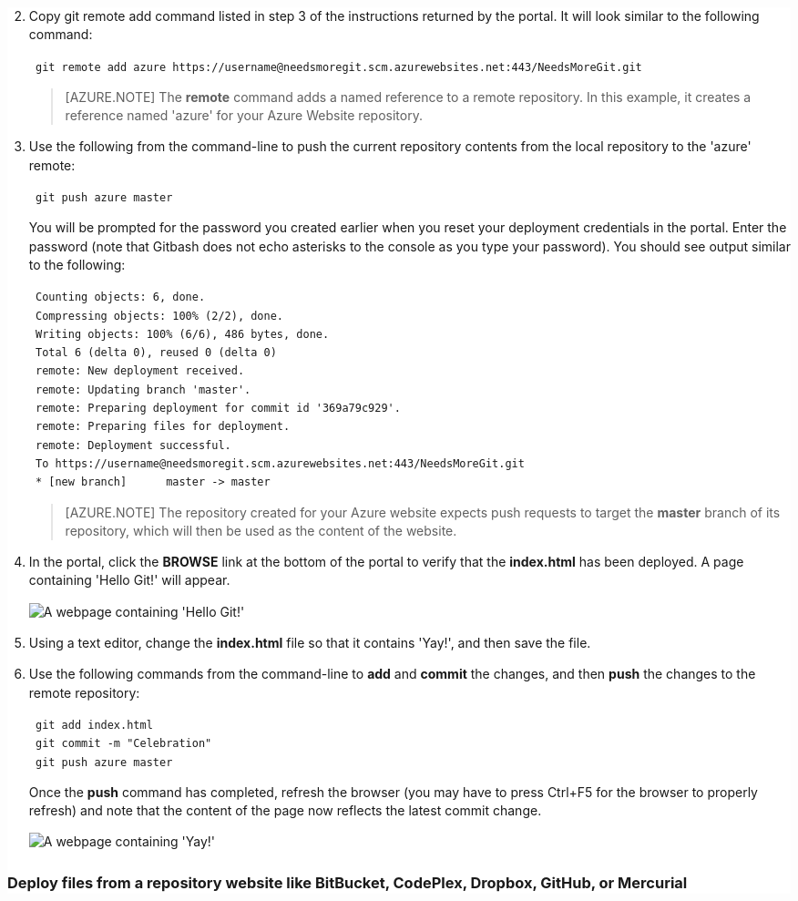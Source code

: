 2. Copy git remote add command listed in step 3 of the instructions returned by the portal. It will look similar to the following command:

		git remote add azure https://username@needsmoregit.scm.azurewebsites.net:443/NeedsMoreGit.git

    > [AZURE.NOTE] The **remote** command adds a named reference to a remote repository. In this example, it creates a reference named 'azure' for your Azure Website repository.

1. Use the following from the command-line to push the current repository contents from the local repository to the 'azure' remote:

		git push azure master

	You will be prompted for the password you created earlier when you reset your deployment credentials in the portal. Enter the password (note that Gitbash does not echo asterisks to the console as you type your password). You should see output similar to the following:

		Counting objects: 6, done.
		Compressing objects: 100% (2/2), done.
		Writing objects: 100% (6/6), 486 bytes, done.
		Total 6 (delta 0), reused 0 (delta 0)
		remote: New deployment received.
		remote: Updating branch 'master'.
		remote: Preparing deployment for commit id '369a79c929'.
		remote: Preparing files for deployment.
		remote: Deployment successful.
		To https://username@needsmoregit.scm.azurewebsites.net:443/NeedsMoreGit.git
		* [new branch]		master -> master

	> [AZURE.NOTE] The repository created for your Azure website expects push requests to target the <strong>master</strong> branch of its repository, which will then be used as the content of the website.

2. In the portal, click the **BROWSE** link at the bottom of the portal to verify that the **index.html** has been deployed. A page containing 'Hello Git!' will appear.

	![A webpage containing 'Hello Git!'][hello-git]

3. Using a text editor, change the **index.html** file so that it contains 'Yay!', and then save the file.

4. Use the following commands from the command-line to **add** and **commit** the changes, and then **push** the changes to the remote repository:

		git add index.html
		git commit -m "Celebration"
		git push azure master

	Once the **push** command has completed, refresh the browser (you may have to press Ctrl+F5 for the browser to properly refresh) and note that the content of the page now reflects the latest commit change.

	![A webpage containing 'Yay!'][yay]

### <a id="Step7"></a>Deploy files from a repository website like BitBucket, CodePlex, Dropbox, GitHub, or Mercurial


[Azure Developer Center]: /develop/overview/
[Azure portal]: http://manage.windowsazure.com
[Git website]: http://git-scm.com
[Installing Git]: http://git-scm.com/book/en/Getting-Started-Installing-Git
[How to use PowerShell for Azure]: ../install-configure-powershell/
[How to use the Azure Command-Line Tools for Mac and Linux]: ../xplat-cli/
[Git Documentation]: http://git-scm.com/documentation
[portal-select-website]: ./media/publishing-with-git/git-select-website.png
[git-WhereIsYourSourceCode]: ./media/publishing-with-git/git-WhereIsYourSourceCode.png
[git-instructions]: ./media/publishing-with-git/git-instructions.png
[portal-deployment-credentials]: ./media/publishing-with-git/git-deployment-credentials.png
[git-ChooseARepositoryToDeploy]: ./media/publishing-with-git/git-ChooseARepositoryToDeploy.png
[hello-git]: ./media/publishing-with-git/git-hello-git.png
[yay]: ./media/publishing-with-git/git-yay.png
[git-githubdeployed]: ./media/publishing-with-git/git-GitHubDeployed.png
[git-GitHubDeployed-Updated]: ./media/publishing-with-git/git-GitHubDeployed-Updated.png
[git-DisconnectFromGitHub]: ./media/publishing-with-git/git-DisconnectFromGitHub.png
[git-DeploymentTrigger]: ./media/publishing-with-git/git-DeploymentTrigger.png
[Create a Repo (GitHub)]: https://help.github.com/articles/create-a-repo
[Using Git with CodePlex]: http://codeplex.codeplex.com/wikipage?title=Using%20Git%20with%20CodePlex&referringTitle=Source%20control%20clients&ProjectName=codeplex
[Create a Repo (BitBucket)]: https://confluence.atlassian.com/display/BITBUCKET/Create+an+Account+and+a+Git+Repo
[Quick Start - Mercurial]: http://mercurial.selenic.com/wiki/QuickStart
[Using Dropbox to Share Git Repositories]: https://gist.github.com/trey/2722927
[Continuous delivery to Azure using Visual Studio Online]: ../cloud-services-continuous-delivery-use-vso/